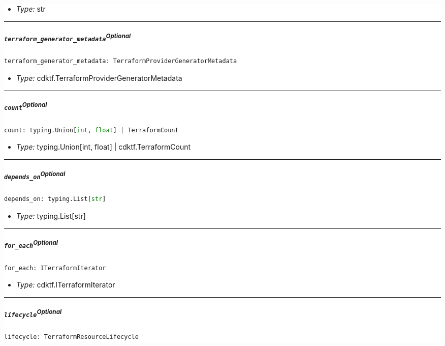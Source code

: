 - *Type:* str

---

##### `terraform_generator_metadata`<sup>Optional</sup> <a name="terraform_generator_metadata" id="@cdktf/provider-gitlab.dataGitlabGroup.DataGitlabGroup.property.terraformGeneratorMetadata"></a>

```python
terraform_generator_metadata: TerraformProviderGeneratorMetadata
```

- *Type:* cdktf.TerraformProviderGeneratorMetadata

---

##### `count`<sup>Optional</sup> <a name="count" id="@cdktf/provider-gitlab.dataGitlabGroup.DataGitlabGroup.property.count"></a>

```python
count: typing.Union[int, float] | TerraformCount
```

- *Type:* typing.Union[int, float] | cdktf.TerraformCount

---

##### `depends_on`<sup>Optional</sup> <a name="depends_on" id="@cdktf/provider-gitlab.dataGitlabGroup.DataGitlabGroup.property.dependsOn"></a>

```python
depends_on: typing.List[str]
```

- *Type:* typing.List[str]

---

##### `for_each`<sup>Optional</sup> <a name="for_each" id="@cdktf/provider-gitlab.dataGitlabGroup.DataGitlabGroup.property.forEach"></a>

```python
for_each: ITerraformIterator
```

- *Type:* cdktf.ITerraformIterator

---

##### `lifecycle`<sup>Optional</sup> <a name="lifecycle" id="@cdktf/provider-gitlab.dataGitlabGroup.DataGitlabGroup.property.lifecycle"></a>

```python
lifecycle: TerraformResourceLifecycle
```
